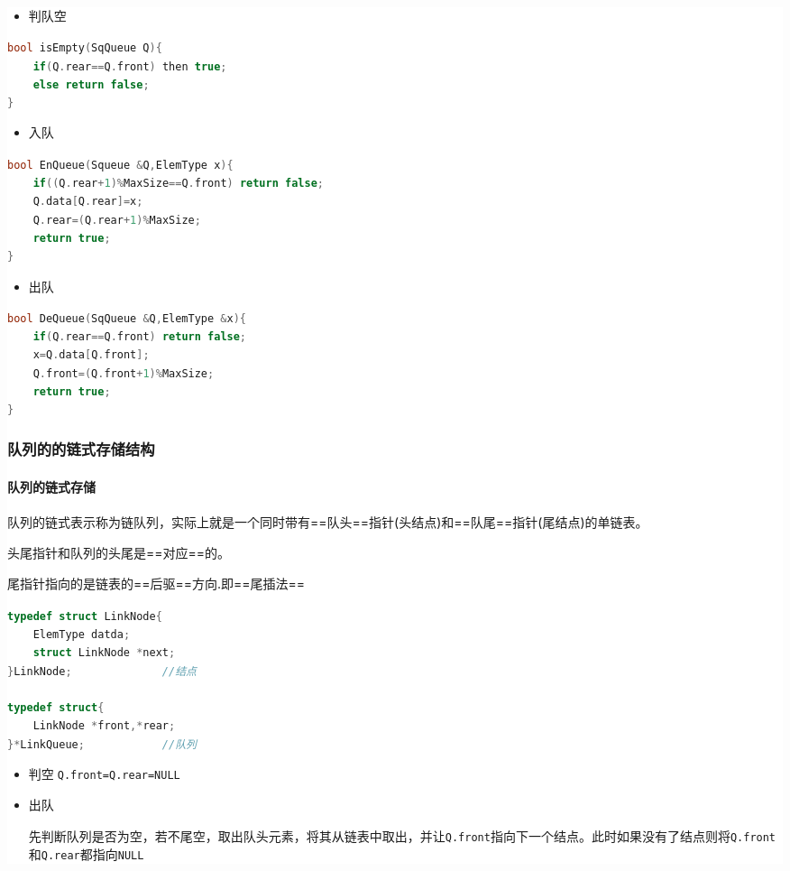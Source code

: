 - 判队空

```c++
bool isEmpty(SqQueue Q){
	if(Q.rear==Q.front) then true;
	else return false;
}
```

- 入队

```c++
bool EnQueue(Squeue &Q,ElemType x){
	if((Q.rear+1)%MaxSize==Q.front) return false;
	Q.data[Q.rear]=x;
	Q.rear=(Q.rear+1)%MaxSize;
	return true;
}
```

- 出队

```c++
bool DeQueue(SqQueue &Q,ElemType &x){
	if(Q.rear==Q.front) return false;
	x=Q.data[Q.front];
	Q.front=(Q.front+1)%MaxSize;
	return true;
}
```



### 队列的的链式存储结构

#### 队列的链式存储

队列的链式表示称为链队列，实际上就是一个同时带有==队头==指针(头结点)和==队尾==指针(尾结点)的单链表。

头尾指针和队列的头尾是==对应==的。

尾指针指向的是链表的==后驱==方向.即==尾插法==

```c++
typedef struct LinkNode{
	ElemType datda;
	struct LinkNode *next;
}LinkNode;				//结点

typedef struct{
	LinkNode *front,*rear;
}*LinkQueue;			//队列
```

- 判空 `Q.front=Q.rear=NULL`

- 出队 

  先判断队列是否为空，若不尾空，取出队头元素，将其从链表中取出，并让`Q.front`指向下一个结点。此时如果没有了结点则将`Q.front`和`Q.rear`都指向`NULL`
